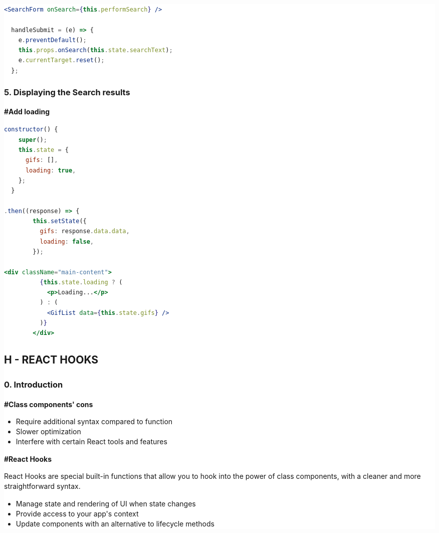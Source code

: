 ```jsx
<SearchForm onSearch={this.performSearch} />
  
  handleSubmit = (e) => {
    e.preventDefault();
    this.props.onSearch(this.state.searchText);
    e.currentTarget.reset();
  };
```

### 5. Displaying the Search results

**#Add loading**
```jsx
constructor() {
    super();
    this.state = {
      gifs: [],
      loading: true,
    };
  }
  
.then((response) => {
        this.setState({
          gifs: response.data.data,
          loading: false,
        });
  
<div className="main-content">
          {this.state.loading ? (
            <p>Loading...</p>
          ) : (
            <GifList data={this.state.gifs} />
          )}
        </div>
```

## H - REACT HOOKS
### 0. Introduction
**#Class components' cons**
- Require additional syntax compared to function
- Slower optimization
- Interfere with certain React tools and features

**#React Hooks**

React Hooks are special built-in functions that allow you to hook into the power of class components, with a cleaner and more straightforward syntax. 
- Manage state and rendering of UI when state changes
- Provide access to your app's context
- Update components with an alternative to lifecycle methods
